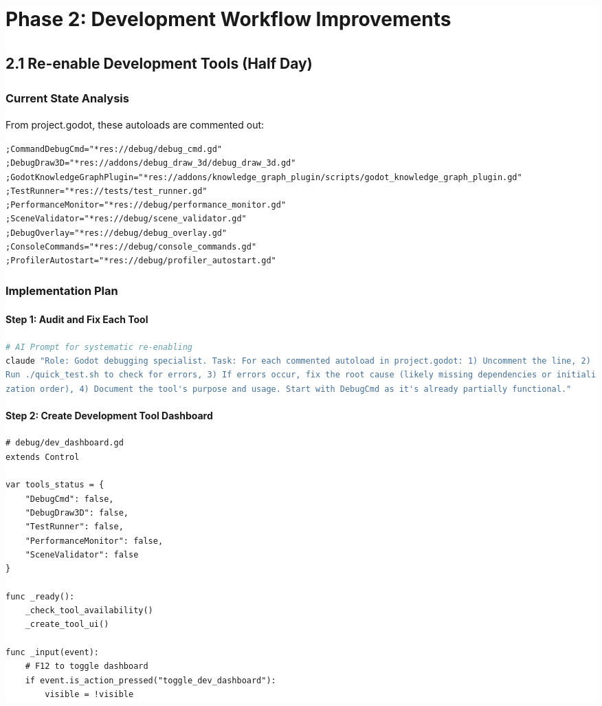 # Phase 2: Development Workflow Improvements

## 2.1 Re-enable Development Tools (Half Day)

### Current State Analysis
From project.godot, these autoloads are commented out:
```
;CommandDebugCmd="*res://debug/debug_cmd.gd"
;DebugDraw3D="*res://addons/debug_draw_3d/debug_draw_3d.gd"
;GodotKnowledgeGraphPlugin="*res://addons/knowledge_graph_plugin/scripts/godot_knowledge_graph_plugin.gd"
;TestRunner="*res://tests/test_runner.gd"
;PerformanceMonitor="*res://debug/performance_monitor.gd"
;SceneValidator="*res://debug/scene_validator.gd"
;DebugOverlay="*res://debug/debug_overlay.gd"
;ConsoleCommands="*res://debug/console_commands.gd"
;ProfilerAutostart="*res://debug/profiler_autostart.gd"
```

### Implementation Plan

#### Step 1: Audit and Fix Each Tool
```bash
# AI Prompt for systematic re-enabling
claude "Role: Godot debugging specialist. Task: For each commented autoload in project.godot: 1) Uncomment the line, 2) Run ./quick_test.sh to check for errors, 3) If errors occur, fix the root cause (likely missing dependencies or initialization order), 4) Document the tool's purpose and usage. Start with DebugCmd as it's already partially functional."
```

#### Step 2: Create Development Tool Dashboard
```gdscript
# debug/dev_dashboard.gd
extends Control

var tools_status = {
    "DebugCmd": false,
    "DebugDraw3D": false,
    "TestRunner": false,
    "PerformanceMonitor": false,
    "SceneValidator": false
}

func _ready():
    _check_tool_availability()
    _create_tool_ui()

func _input(event):
    # F12 to toggle dashboard
    if event.is_action_pressed("toggle_dev_dashboard"):
        visible = !visible
```
